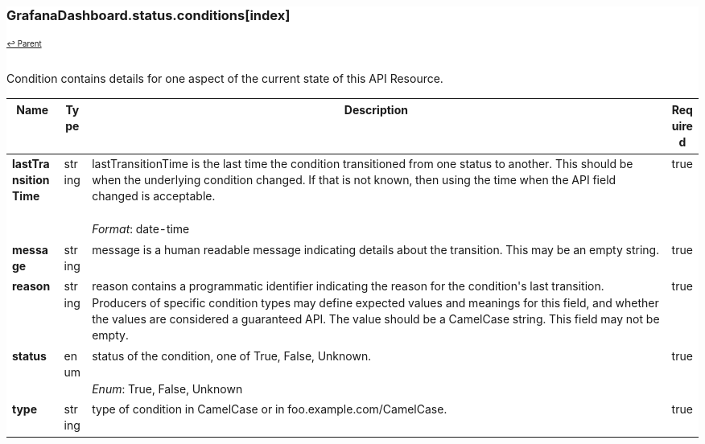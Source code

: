 
### GrafanaDashboard.status.conditions[index]
<sup><sup>[↩ Parent](#grafanadashboardstatus)</sup></sup>



Condition contains details for one aspect of the current state of this API Resource.

<table>
    <thead>
        <tr>
            <th>Name</th>
            <th>Type</th>
            <th>Description</th>
            <th>Required</th>
        </tr>
    </thead>
    <tbody><tr>
        <td><b>lastTransitionTime</b></td>
        <td>string</td>
        <td>
          lastTransitionTime is the last time the condition transitioned from one status to another.
This should be when the underlying condition changed.  If that is not known, then using the time when the API field changed is acceptable.<br/>
          <br/>
            <i>Format</i>: date-time<br/>
        </td>
        <td>true</td>
      </tr><tr>
        <td><b>message</b></td>
        <td>string</td>
        <td>
          message is a human readable message indicating details about the transition.
This may be an empty string.<br/>
        </td>
        <td>true</td>
      </tr><tr>
        <td><b>reason</b></td>
        <td>string</td>
        <td>
          reason contains a programmatic identifier indicating the reason for the condition's last transition.
Producers of specific condition types may define expected values and meanings for this field,
and whether the values are considered a guaranteed API.
The value should be a CamelCase string.
This field may not be empty.<br/>
        </td>
        <td>true</td>
      </tr><tr>
        <td><b>status</b></td>
        <td>enum</td>
        <td>
          status of the condition, one of True, False, Unknown.<br/>
          <br/>
            <i>Enum</i>: True, False, Unknown<br/>
        </td>
        <td>true</td>
      </tr><tr>
        <td><b>type</b></td>
        <td>string</td>
        <td>
          type of condition in CamelCase or in foo.example.com/CamelCase.<br/>
        </td>
        <td>true</td>
      </tr><tr>